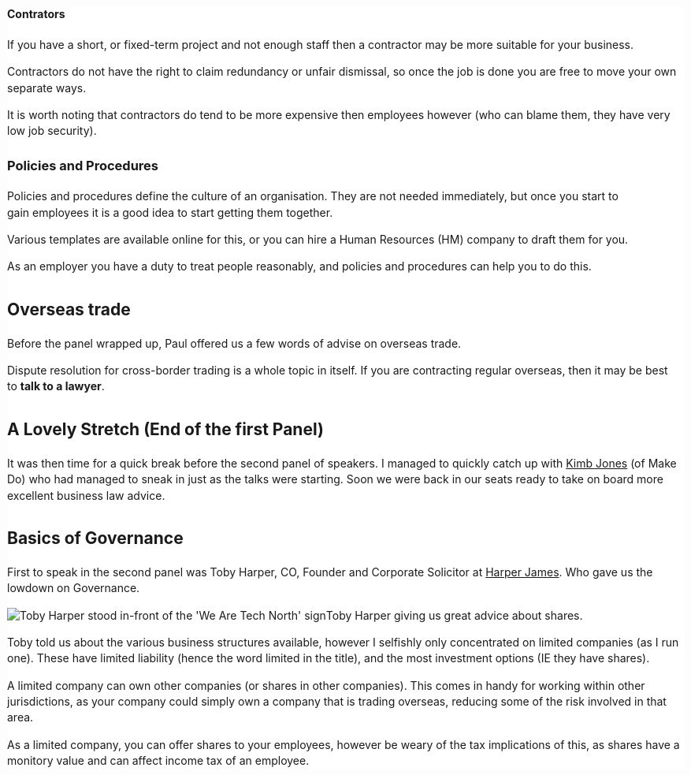 #### Contrators

If you have a short, or fixed-term project and not enough staff then a contractor may be more suitable for your business.

Contractors do not have the right to claim redundancy or unfair dismissal, so once the job is done you are free to move your own separate ways.

It is worth noting that contractors do tend to be more expensive then employees however (who can blame them, they have very low job security).

### Policies and Procedures

Policies and procedures define the culture of an organisation. They are not needed immediately, but once you start to gain employees it is a good idea to start getting them together.

Various templates are available online for this, or you can hire a Human Resources (HM) company to draft them for you.

As an employer you have a duty to treat people reasonably, and policies and procedures can help you to do this.

Overseas trade
--------------

Before the panel wrapped up, Paul offered us a few words of advise on overseas trade.

Dispute resolution for cross-border trading is a whole topic in itself. If you are contracting regular overseas, then it may be best to **talk to a lawyer**.

A Lovely Stretch (End of the first Panel)
-----------------------------------------

It was then time for a quick break before the second panel of speakers. I managed to quickly catch up with [Kimb Jones](http://kimb.me/) (of Make Do) who had managed to sneak in just as the talks were starting. Soon we were back in our seats ready to take on board more excellent business law advice.

Basics of Governance
--------------------

First to speak in the second panel was Toby Harper, CO, Founder and Corporate Solicitor at [Harper James](http://www.hjsolicitors.co.uk/). Who gave us the lowdown on Governance.

![Toby Harper stood in-front of the 'We Are Tech North' sign](https://cdn.hashnode.com/res/hashnode/image/upload/v1639990718120/rlx4-LRGA.jpeg)Toby Harper giving us great advice about shares.

Toby told us about the various business structures available, however I selfishly only concentrated on limited companies (as I run one). These have limited liability (hence the word limited in the title), and the most investment options (IE they have shares).

A limited company can own other companies (or shares in other companies). This comes in handy for working within other jurisdictions, as your company could simply own a company that is trading overseas, reducing some of the risk involved in that area.

As a limited company, you can offer shares to your employees, however be weary of the tax implications of this, as shares have a monitory value and can affect income tax of an employee.

